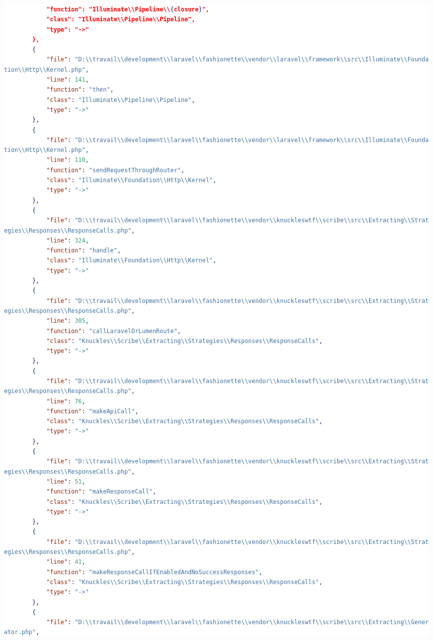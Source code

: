 ```json
            "function": "Illuminate\\Pipeline\\{closure}",
            "class": "Illuminate\\Pipeline\\Pipeline",
            "type": "->"
        },
        {
            "file": "D:\\travail\\development\\laravel\\fashionette\\vendor\\laravel\\framework\\src\\Illuminate\\Foundation\\Http\\Kernel.php",
            "line": 141,
            "function": "then",
            "class": "Illuminate\\Pipeline\\Pipeline",
            "type": "->"
        },
        {
            "file": "D:\\travail\\development\\laravel\\fashionette\\vendor\\laravel\\framework\\src\\Illuminate\\Foundation\\Http\\Kernel.php",
            "line": 110,
            "function": "sendRequestThroughRouter",
            "class": "Illuminate\\Foundation\\Http\\Kernel",
            "type": "->"
        },
        {
            "file": "D:\\travail\\development\\laravel\\fashionette\\vendor\\knuckleswtf\\scribe\\src\\Extracting\\Strategies\\Responses\\ResponseCalls.php",
            "line": 324,
            "function": "handle",
            "class": "Illuminate\\Foundation\\Http\\Kernel",
            "type": "->"
        },
        {
            "file": "D:\\travail\\development\\laravel\\fashionette\\vendor\\knuckleswtf\\scribe\\src\\Extracting\\Strategies\\Responses\\ResponseCalls.php",
            "line": 305,
            "function": "callLaravelOrLumenRoute",
            "class": "Knuckles\\Scribe\\Extracting\\Strategies\\Responses\\ResponseCalls",
            "type": "->"
        },
        {
            "file": "D:\\travail\\development\\laravel\\fashionette\\vendor\\knuckleswtf\\scribe\\src\\Extracting\\Strategies\\Responses\\ResponseCalls.php",
            "line": 76,
            "function": "makeApiCall",
            "class": "Knuckles\\Scribe\\Extracting\\Strategies\\Responses\\ResponseCalls",
            "type": "->"
        },
        {
            "file": "D:\\travail\\development\\laravel\\fashionette\\vendor\\knuckleswtf\\scribe\\src\\Extracting\\Strategies\\Responses\\ResponseCalls.php",
            "line": 51,
            "function": "makeResponseCall",
            "class": "Knuckles\\Scribe\\Extracting\\Strategies\\Responses\\ResponseCalls",
            "type": "->"
        },
        {
            "file": "D:\\travail\\development\\laravel\\fashionette\\vendor\\knuckleswtf\\scribe\\src\\Extracting\\Strategies\\Responses\\ResponseCalls.php",
            "line": 41,
            "function": "makeResponseCallIfEnabledAndNoSuccessResponses",
            "class": "Knuckles\\Scribe\\Extracting\\Strategies\\Responses\\ResponseCalls",
            "type": "->"
        },
        {
            "file": "D:\\travail\\development\\laravel\\fashionette\\vendor\\knuckleswtf\\scribe\\src\\Extracting\\Generator.php",
```